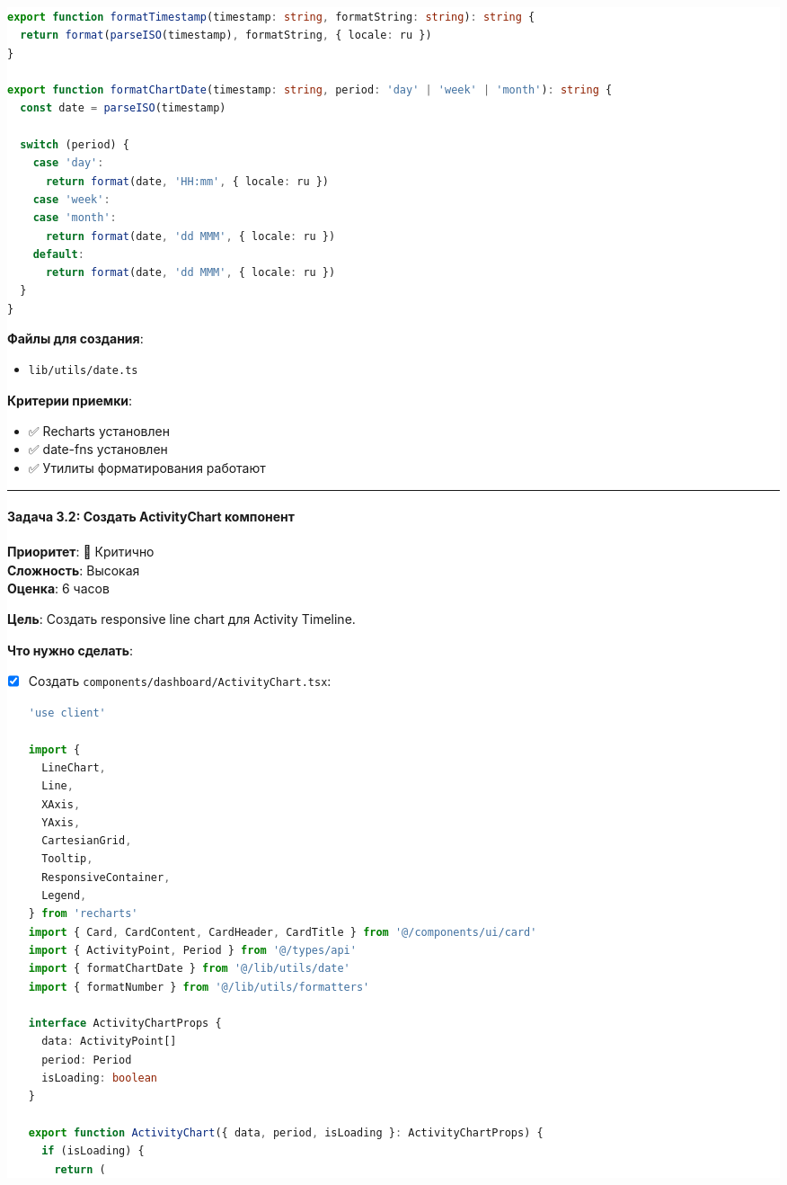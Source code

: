   ```typescript
  export function formatTimestamp(timestamp: string, formatString: string): string {
    return format(parseISO(timestamp), formatString, { locale: ru })
  }
  
  export function formatChartDate(timestamp: string, period: 'day' | 'week' | 'month'): string {
    const date = parseISO(timestamp)
    
    switch (period) {
      case 'day':
        return format(date, 'HH:mm', { locale: ru })
      case 'week':
      case 'month':
        return format(date, 'dd MMM', { locale: ru })
      default:
        return format(date, 'dd MMM', { locale: ru })
    }
  }
  ```

**Файлы для создания**:
- `lib/utils/date.ts`

**Критерии приемки**:
- ✅ Recharts установлен
- ✅ date-fns установлен
- ✅ Утилиты форматирования работают

---

#### Задача 3.2: Создать ActivityChart компонент
**Приоритет**: 🔴 Критично  
**Сложность**: Высокая  
**Оценка**: 6 часов

**Цель**: Создать responsive line chart для Activity Timeline.

**Что нужно сделать**:
- [x] Создать `components/dashboard/ActivityChart.tsx`:
  ```typescript
  'use client'
  
  import {
    LineChart,
    Line,
    XAxis,
    YAxis,
    CartesianGrid,
    Tooltip,
    ResponsiveContainer,
    Legend,
  } from 'recharts'
  import { Card, CardContent, CardHeader, CardTitle } from '@/components/ui/card'
  import { ActivityPoint, Period } from '@/types/api'
  import { formatChartDate } from '@/lib/utils/date'
  import { formatNumber } from '@/lib/utils/formatters'
  
  interface ActivityChartProps {
    data: ActivityPoint[]
    period: Period
    isLoading: boolean
  }
  
  export function ActivityChart({ data, period, isLoading }: ActivityChartProps) {
    if (isLoading) {
      return (
  ```